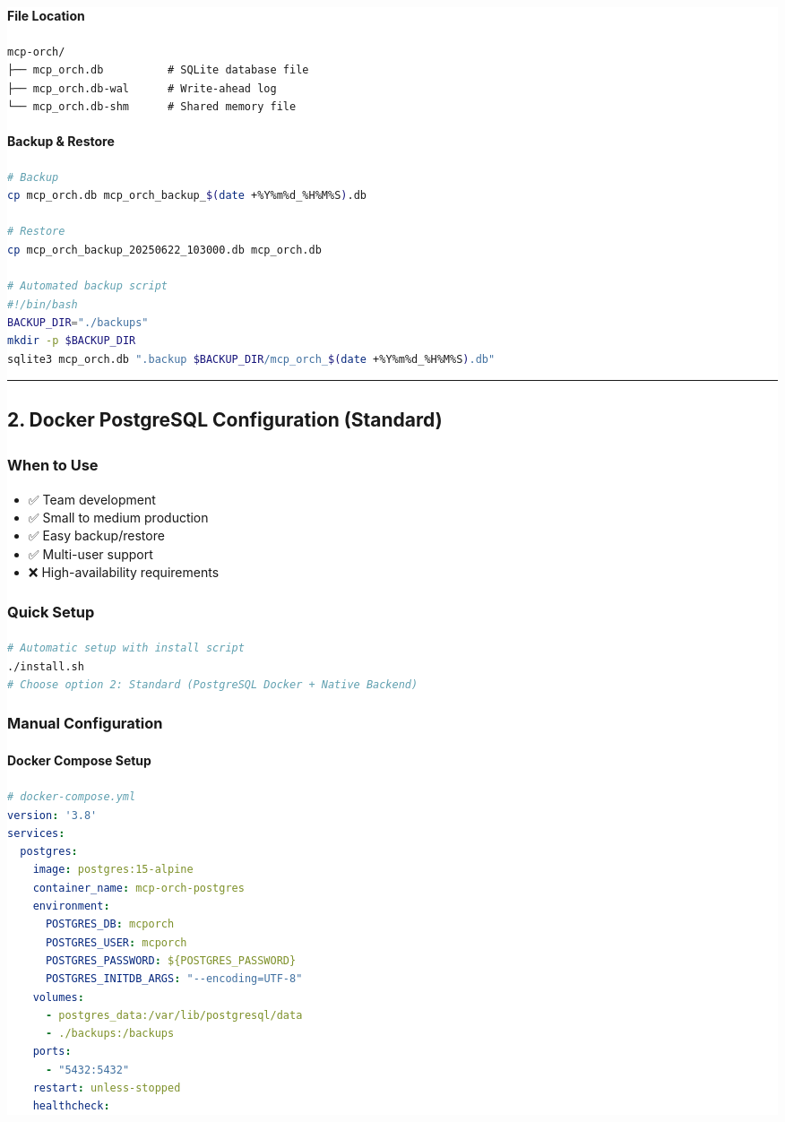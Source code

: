 #### File Location
```
mcp-orch/
├── mcp_orch.db          # SQLite database file
├── mcp_orch.db-wal      # Write-ahead log
└── mcp_orch.db-shm      # Shared memory file
```

#### Backup & Restore
```bash
# Backup
cp mcp_orch.db mcp_orch_backup_$(date +%Y%m%d_%H%M%S).db

# Restore
cp mcp_orch_backup_20250622_103000.db mcp_orch.db

# Automated backup script
#!/bin/bash
BACKUP_DIR="./backups"
mkdir -p $BACKUP_DIR
sqlite3 mcp_orch.db ".backup $BACKUP_DIR/mcp_orch_$(date +%Y%m%d_%H%M%S).db"
```

---

## 2. Docker PostgreSQL Configuration (Standard)

### When to Use
- ✅ Team development
- ✅ Small to medium production
- ✅ Easy backup/restore
- ✅ Multi-user support
- ❌ High-availability requirements

### Quick Setup
```bash
# Automatic setup with install script
./install.sh
# Choose option 2: Standard (PostgreSQL Docker + Native Backend)
```

### Manual Configuration

#### Docker Compose Setup
```yaml
# docker-compose.yml
version: '3.8'
services:
  postgres:
    image: postgres:15-alpine
    container_name: mcp-orch-postgres
    environment:
      POSTGRES_DB: mcporch
      POSTGRES_USER: mcporch
      POSTGRES_PASSWORD: ${POSTGRES_PASSWORD}
      POSTGRES_INITDB_ARGS: "--encoding=UTF-8"
    volumes:
      - postgres_data:/var/lib/postgresql/data
      - ./backups:/backups
    ports:
      - "5432:5432"
    restart: unless-stopped
    healthcheck:
```